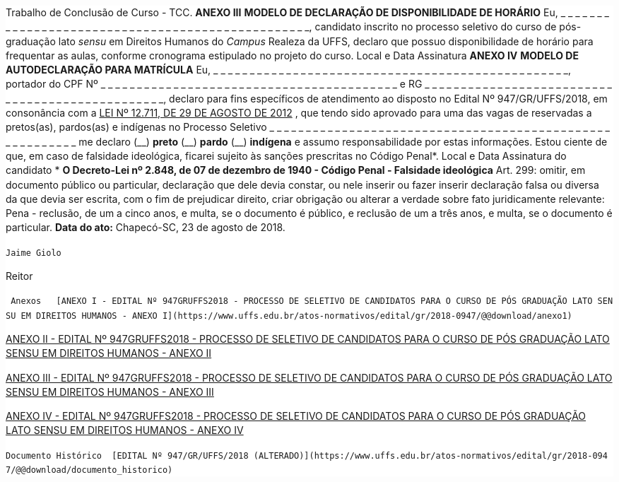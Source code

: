 Trabalho de Conclusão de Curso - TCC.  **ANEXO III**   **MODELO DE DECLARAÇÃO DE DISPONIBILIDADE DE HORÁRIO**   Eu, \_ \_ \_ \_ \_ \_ \_ \_ \_ \_ \_ \_ \_ \_ \_ \_ \_ \_ \_ \_ \_ \_ \_ \_ \_ \_ \_ \_ \_ \_ \_ \_ \_ \_ \_ \_ \_ \_ \_ \_ \_ \_ \_ \_ \_ \_ \_ \_ \_, candidato inscrito no processo seletivo do curso de pós-graduação lato *sensu* em Direitos Humanos do *Campus* Realeza da UFFS, declaro que possuo disponibilidade de horário para frequentar as aulas, conforme cronograma estipulado no projeto do curso.   Local e Data   Assinatura  **ANEXO IV**   **MODELO DE AUTODECLARAÇÃO PARA MATRÍCULA**   Eu, \_ \_ \_ \_ \_ \_ \_ \_ \_ \_ \_ \_ \_ \_ \_ \_ \_ \_ \_ \_ \_ \_ \_ \_ \_ \_ \_ \_ \_ \_ \_ \_ \_ \_ \_ \_ \_ \_ \_ \_ \_ \_ \_ \_ \_ \_ \_ \_ \_, portador do CPF Nº \_ \_ \_ \_ \_ \_ \_ \_ \_ \_ \_ \_ \_ \_ \_ \_ \_ \_ \_ \_ \_ \_ \_ \_ \_ \_ \_ \_ \_ \_ \_ \_ \_ \_ \_ \_ \_ \_ \_ \_ \_ e RG \_ \_ \_ \_ \_ \_ \_ \_ \_ \_ \_ \_ \_ \_ \_ \_ \_ \_ \_ \_ \_ \_ \_ \_ \_ \_ \_ \_ \_ \_ \_ \_ \_ \_ \_ \_ \_ \_ \_ \_ \_ \_ \_ \_ \_ \_ \_ \_, declaro para fins específicos de atendimento ao disposto no Edital Nº 947/GR/UFFS/2018, em consonância com a [LEI Nº 12.711, DE 29 DE AGOSTO DE 2012](http://www.planalto.gov.br/ccivil_03/_ato2011-2014/2012/lei/l12711.htm)  , que tendo sido aprovado para uma das vagas de reservadas a pretos(as), pardos(as) e indígenas no Processo Seletivo \_ \_ \_ \_ \_ \_ \_ \_ \_ \_ \_ \_ \_ \_ \_ \_ \_ \_ \_ \_ \_ \_ \_ \_ \_ \_ \_ \_ \_ \_ \_ \_ \_ \_ \_ \_ \_ \_ \_ \_ \_ \_ \_ \_ \_ \_ \_ \_ \_ \_ \_ \_ \_ \_ \_ \_ \_ me declaro (\_\_) **preto** (\_\_) **pardo** (\_\_) **indígena** e assumo responsabilidade por estas informações. Estou ciente de que, em caso de falsidade ideológica, ficarei sujeito às sanções prescritas no Código Penal*.         Local e Data       Assinatura do candidato           * **O Decreto-Lei nº 2.848, de 07 de dezembro de 1940 - Código Penal - Falsidade ideológica**  Art. 299: omitir, em documento público ou particular, declaração que dele devia constar, ou nele inserir ou fazer inserir declaração falsa ou diversa da que devia ser escrita, com o fim de prejudicar direito, criar obrigação ou alterar a verdade sobre fato juridicamente relevante: Pena - reclusão, de um a cinco anos, e multa, se o documento é público, e reclusão de um a três anos, e multa, se o documento é particular.          **Data do ato:** Chapecó-SC, 23 de agosto de 2018.   
 

    Jaime Giolo   
 Reitor 

     Anexos   [ANEXO I - EDITAL Nº 947GRUFFS2018 - PROCESSO DE SELETIVO DE CANDIDATOS PARA O CURSO DE PÓS GRADUAÇÃO LATO SENSU EM DIREITOS HUMANOS - ANEXO I](https://www.uffs.edu.br/atos-normativos/edital/gr/2018-0947/@@download/anexo1)  

   [ANEXO II - EDITAL Nº 947GRUFFS2018 - PROCESSO DE SELETIVO DE CANDIDATOS PARA O CURSO DE PÓS GRADUAÇÃO LATO SENSU EM DIREITOS HUMANOS - ANEXO II](https://www.uffs.edu.br/atos-normativos/edital/gr/2018-0947/@@download/anexo2)  

   [ANEXO III - EDITAL Nº 947GRUFFS2018 - PROCESSO DE SELETIVO DE CANDIDATOS PARA O CURSO DE PÓS GRADUAÇÃO LATO SENSU EM DIREITOS HUMANOS - ANEXO III](https://www.uffs.edu.br/atos-normativos/edital/gr/2018-0947/@@download/anexo3)  

   [ANEXO IV - EDITAL Nº 947GRUFFS2018 - PROCESSO DE SELETIVO DE CANDIDATOS PARA O CURSO DE PÓS GRADUAÇÃO LATO SENSU EM DIREITOS HUMANOS - ANEXO IV](https://www.uffs.edu.br/atos-normativos/edital/gr/2018-0947/@@download/anexo4)  

    Documento Histórico  [EDITAL Nº 947/GR/UFFS/2018 (ALTERADO)](https://www.uffs.edu.br/atos-normativos/edital/gr/2018-0947/@@download/documento_historico)     
      